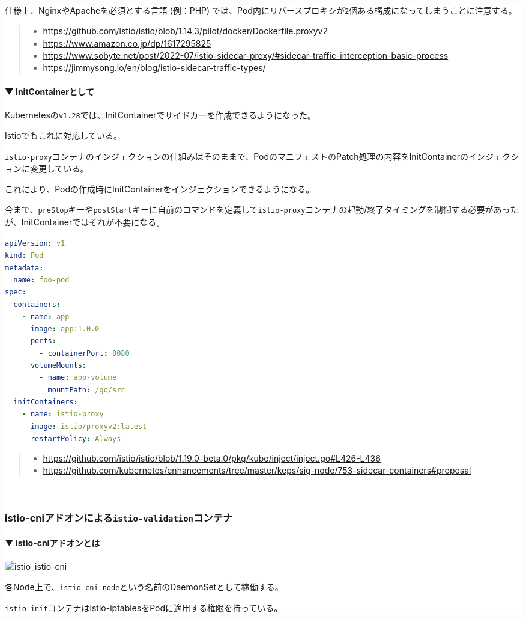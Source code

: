 仕様上、NginxやApacheを必須とする言語 (例：PHP) では、Pod内にリバースプロキシが`2`個ある構成になってしまうことに注意する。

> - https://github.com/istio/istio/blob/1.14.3/pilot/docker/Dockerfile.proxyv2
> - https://www.amazon.co.jp/dp/1617295825
> - https://www.sobyte.net/post/2022-07/istio-sidecar-proxy/#sidecar-traffic-interception-basic-process
> - https://jimmysong.io/en/blog/istio-sidecar-traffic-types/

#### ▼ InitContainerとして

Kubernetesの`v1.28`では、InitContainerでサイドカーを作成できるようになった。

Istioでもこれに対応している。

`istio-proxy`コンテナのインジェクションの仕組みはそのままで、PodのマニフェストのPatch処理の内容をInitContainerのインジェクションに変更している。

これにより、Podの作成時にInitContainerをインジェクションできるようになる。

今まで、`preStop`キーや`postStart`キーに自前のコマンドを定義して`istio-proxy`コンテナの起動/終了タイミングを制御する必要があったが、InitContainerではそれが不要になる。

```yaml
apiVersion: v1
kind: Pod
metadata:
  name: foo-pod
spec:
  containers:
    - name: app
      image: app:1.0.0
      ports:
        - containerPort: 8080
      volumeMounts:
        - name: app-volume
          mountPath: /go/src
  initContainers:
    - name: istio-proxy
      image: istio/proxyv2:latest
      restartPolicy: Always
```

> - https://github.com/istio/istio/blob/1.19.0-beta.0/pkg/kube/inject/inject.go#L426-L436
> - https://github.com/kubernetes/enhancements/tree/master/keps/sig-node/753-sidecar-containers#proposal

<br>

### istio-cniアドオンによる`istio-validation`コンテナ

#### ▼ istio-cniアドオンとは

![istio_istio-cni](https://raw.githubusercontent.com/hiroki-it/tech-notebook-images/master/images/istio_istio-cni.png)

各Node上で、`istio-cni-node`という名前のDaemonSetとして稼働する。

`istio-init`コンテナはistio-iptablesをPodに適用する権限を持っている。
